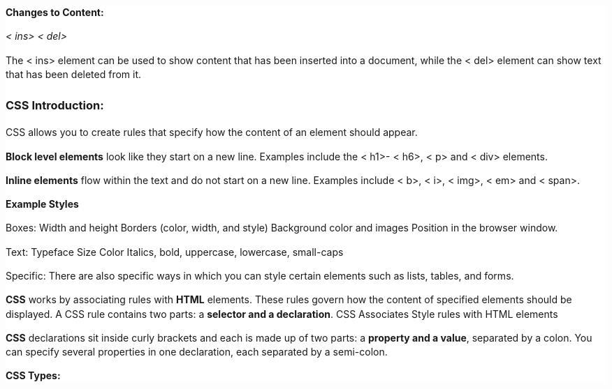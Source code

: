 
**Changes to Content:**

*< ins>* *< del>*

The < ins> element can be used
to show content that has been
inserted into a document, while
the < del> element can show text
that has been deleted from it.

### CSS Introduction:
CSS allows you to create rules that specify how the content of
an element should appear.

**Block level elements** look
like they start on a new line.
Examples include the < h1>-
< h6>, < p> and < div> elements.


**Inline elements** flow within the
text and do not start on a new
line. Examples include < b>, < i>,
< img>, < em> and < span>.

**Example Styles**

Boxes: Width and height
Borders (color, width, and style)
Background color and images
Position in the browser window.

Text: Typeface
Size
Color
Italics, bold, uppercase,
lowercase, small-caps

Specific: There are also specific ways
in which you can style certain
elements such as lists, tables,
and forms.


**CSS** works by associating rules with **HTML** elements. These rules govern
how the content of specified elements should be displayed. A CSS rule
contains two parts: a **selector and a declaration**.
CSS Associates Style
rules with HTML
elements

**CSS** declarations sit inside curly brackets and each is made up of two
parts: a **property and a value**, separated by a colon. You can specify
several properties in one declaration, each separated by a semi-colon.

**CSS Types:**
